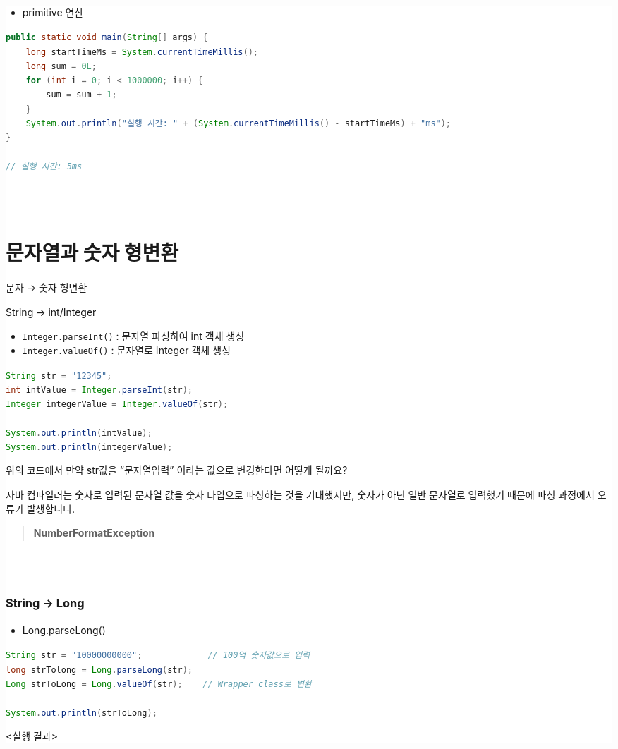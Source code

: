 - primitive 연산

```java
public static void main(String[] args) {
    long startTimeMs = System.currentTimeMillis();
    long sum = 0L;
    for (int i = 0; i < 1000000; i++) {
        sum = sum + 1;
    }
    System.out.println("실행 시간: " + (System.currentTimeMillis() - startTimeMs) + "ms");
}

// 실행 시간: 5ms
```
<br><br>

# 문자열과 숫자 형변환

문자 → 숫자 형변환

String → int/Integer

- `Integer.parseInt()` : 문자열 파싱하여 int 객체 생성
- `Integer.valueOf()` : 문자열로 Integer 객체 생성

```java
String str = "12345";
int intValue = Integer.parseInt(str);
Integer integerValue = Integer.valueOf(str);

System.out.println(intValue);
System.out.println(integerValue);
```

위의 코드에서 만약 str값을 “문자열입력” 이라는 값으로 변경한다면 어떻게 될까요? 

자바 컴파일러는 숫자로 입력된 문자열 값을 숫자 타입으로 파싱하는 것을 기대했지만, 숫자가 아닌 일반 문자열로 입력했기 때문에 파싱 과정에서 오류가 발생합니다. 

> **NumberFormatException**
> 

<br><br>

### String → Long

- Long.parseLong()

```java
String str = "10000000000";             // 100억 숫자값으로 입력
long strTolong = Long.parseLong(str);
Long strToLong = Long.valueOf(str);    // Wrapper class로 변환

System.out.println(strToLong);
```

<실행 결과>
